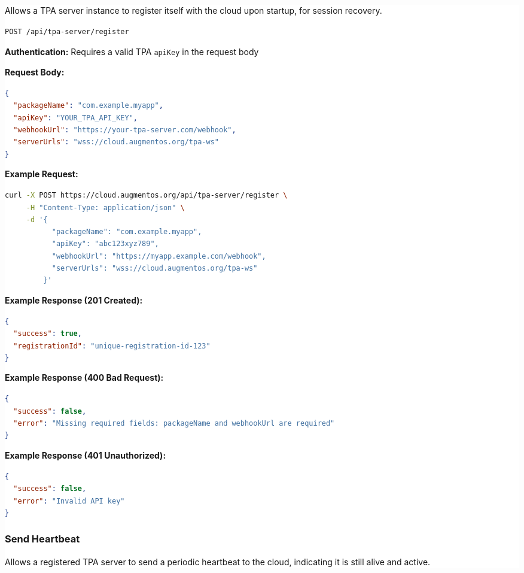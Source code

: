 Allows a TPA server instance to register itself with the cloud upon startup, for session recovery.

```http
POST /api/tpa-server/register
```

**Authentication:** Requires a valid TPA `apiKey` in the request body

**Request Body:**
```json
{
  "packageName": "com.example.myapp",
  "apiKey": "YOUR_TPA_API_KEY",
  "webhookUrl": "https://your-tpa-server.com/webhook",
  "serverUrls": "wss://cloud.augmentos.org/tpa-ws"
}
```

**Example Request:**
```bash
curl -X POST https://cloud.augmentos.org/api/tpa-server/register \
     -H "Content-Type: application/json" \
     -d '{
           "packageName": "com.example.myapp",
           "apiKey": "abc123xyz789",
           "webhookUrl": "https://myapp.example.com/webhook",
           "serverUrls": "wss://cloud.augmentos.org/tpa-ws"
         }'
```

**Example Response (201 Created):**
```json
{
  "success": true,
  "registrationId": "unique-registration-id-123"
}
```

**Example Response (400 Bad Request):**
```json
{
  "success": false,
  "error": "Missing required fields: packageName and webhookUrl are required"
}
```

**Example Response (401 Unauthorized):**
```json
{
  "success": false,
  "error": "Invalid API key"
}
```

### Send Heartbeat

Allows a registered TPA server to send a periodic heartbeat to the cloud, indicating it is still alive and active.
